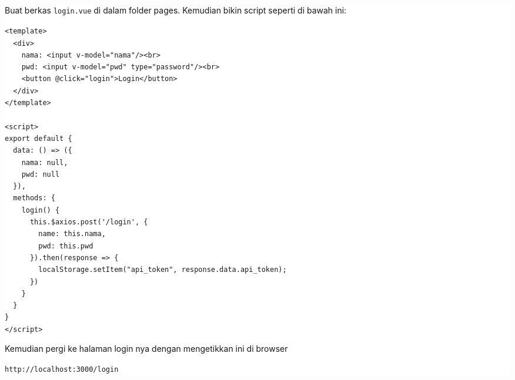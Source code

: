 Buat berkas `login.vue` di dalam folder pages. Kemudian bikin script seperti di bawah ini:

```vue
<template>
  <div>
    nama: <input v-model="nama"/><br>
    pwd: <input v-model="pwd" type="password"/><br>
    <button @click="login">Login</button>
  </div> 
</template>

<script>
export default {
  data: () => ({
    nama: null,
    pwd: null
  }),
  methods: {
    login() {
      this.$axios.post('/login', {
        name: this.nama,
        pwd: this.pwd
      }).then(response => {
        localStorage.setItem("api_token", response.data.api_token);
      })
    }
  }
}
</script>
```

Kemudian pergi ke halaman login nya dengan mengetikkan ini di browser

```
http://localhost:3000/login
```
